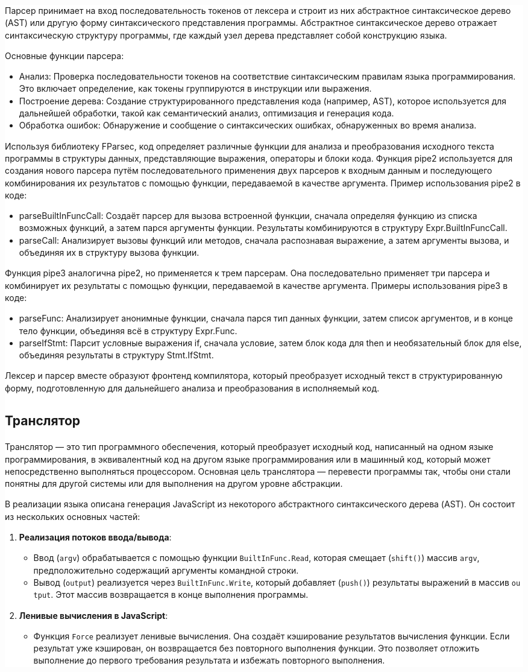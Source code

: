 Парсер принимает на вход последовательность токенов от лексера и строит из них абстрактное синтаксическое дерево (AST) или другую форму синтаксического представления программы. Абстрактное синтаксическое дерево отражает синтаксическую структуру программы, где каждый узел дерева представляет собой конструкцию языка.

Основные функции парсера:

- Анализ: Проверка последовательности токенов на соответствие синтаксическим правилам языка программирования. Это включает определение, как токены группируются в инструкции или выражения.
- Построение дерева: Создание структурированного представления кода (например, AST), которое используется для дальнейшей обработки, такой как семантический анализ, оптимизация и генерация кода.
- Обработка ошибок: Обнаружение и сообщение о синтаксических ошибках, обнаруженных во время анализа.

Используя библиотеку FParsec, код определяет различные функции для анализа и преобразования исходного текста программы в структуры данных, представляющие выражения, операторы и блоки кода.
Функция pipe2 используется для создания нового парсера путём последовательного применения двух парсеров к входным данным и последующего комбинирования их результатов с помощью функции, передаваемой в качестве аргумента. Пример использования pipe2 в коде:
- parseBuiltInFuncCall: Создаёт парсер для вызова встроенной функции, сначала определяя функцию из списка возможных функций, а затем парся аргументы функции. Результаты комбинируются в структуру Expr.BuiltInFuncCall.
- parseCall: Анализирует вызовы функций или методов, сначала распознавая выражение, а затем аргументы вызова, и объединяя их в структуру вызова функции.

Функция pipe3 аналогична pipe2, но применяется к трем парсерам. Она последовательно применяет три парсера и комбинирует их результаты с помощью функции, передаваемой в качестве аргумента. Примеры использования pipe3 в коде:
- parseFunc: Анализирует анонимные функции, сначала парся тип данных функции, затем список аргументов, и в конце тело функции, объединяя всё в структуру Expr.Func.
- parseIfStmt: Парсит условные выражения if, сначала условие, затем блок кода для then и необязательный блок для else, объединяя результаты в структуру Stmt.IfStmt.

Лексер и парсер вместе образуют фронтенд компилятора, который преобразует исходный текст в структурированную форму, подготовленную для дальнейшего анализа и преобразования в исполняемый код.

## Транслятор

Транслятор — это тип программного обеспечения, который преобразует исходный код, написанный на одном языке программирования, в эквивалентный код на другом языке программирования или в машинный код, который может непосредственно выполняться процессором. Основная цель транслятора — перевести программы так, чтобы они стали понятны для другой системы или для выполнения на другом уровне абстракции.

В реализации языка описана генерация JavaScript из некоторого абстрактного синтаксического дерева (AST). Он состоит из нескольких основных частей:

1. **Реализация потоков ввода/вывода**:
   - Ввод (`argv`) обрабатывается с помощью функции `BuiltInFunc.Read`, которая смещает (`shift()`) массив `argv`, предположительно содержащий аргументы командной строки.
   - Вывод (`output`) реализуется через `BuiltInFunc.Write`, который добавляет (`push()`) результаты выражений в массив `output`. Этот массив возвращается в конце выполнения программы.

2. **Ленивые вычисления в JavaScript**:
   - Функция `Force` реализует ленивые вычисления. Она создаёт кэширование результатов вычисления функции. Если результат уже кэширован, он возвращается без повторного выполнения функции. Это позволяет отложить выполнение до первого требования результата и избежать повторного выполнения.
